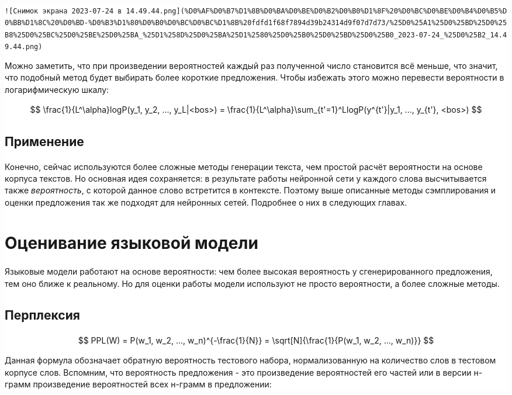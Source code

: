     ![Снимок экрана 2023-07-24 в 14.49.44.png](%D0%AF%D0%B7%D1%8B%D0%BA%D0%BE%D0%B2%D0%B0%D1%8F%20%D0%BC%D0%BE%D0%B4%D0%B5%D0%BB%D1%8C%20%D0%BD-%D0%B3%D1%80%D0%B0%D0%BC%D0%BC%D1%8B%20fdfd1f68f7894d39b24314d9f07d7d73/%25D0%25A1%25D0%25BD%25D0%25B8%25D0%25BC%25D0%25BE%25D0%25BA_%25D1%258D%25D0%25BA%25D1%2580%25D0%25B0%25D0%25BD%25D0%25B0_2023-07-24_%25D0%25B2_14.49.44.png)
    

Можно заметить, что при произведении вероятностей каждый раз полученной число становится всё меньше, что значит, что подобный метод будет выбирать более короткие предложения. Чтобы избежать этого можно перевести вероятности в логарифмическую шкалу:

$$
\frac{1}{L^\alpha}logP(y_1, y_2, ..., y_L|<bos>) = \frac{1}{L^\alpha}\sum_{t'=1}^LlogP(y^{t'}|y_1, ..., y_{t'}, <bos>)
$$

## Применение

Конечно, сейчас используются более сложные методы генерации текста, чем простой расчёт вероятности на основе корпуса текстов. Но основная идея сохраняется: в результате работы нейронной сети у каждого слова высчитывается также *вероятность*, с которой данное слово встретится в контексте. Поэтому выше описанные методы сэмплирования и оценки предложения так же подходят для нейронных сетей. Подробнее о них в следующих главах.

# Оценивание языковой модели

Языковые модели работают на основе вероятности: чем более высокая вероятность у сгенерированного предложения, тем оно ближе к реальному. Но для оценки работы модели используют не просто вероятности, а более сложные методы.

## Перплексия

$$
PPL(W) = P(w_1, w_2, ..., w_n)^{-\frac{1}{N}} = \sqrt[N]{\frac{1}{P(w_1, w_2, ..., w_n)}}
$$

Данная формула обозначает обратную вероятность тестового набора, нормализованную на количество слов в тестовом корпусе слов. Вспомним, что вероятность предложения - это произведение вероятностей его частей или в версии н-грамм произведение вероятностей всех н-грамм в предложении:
